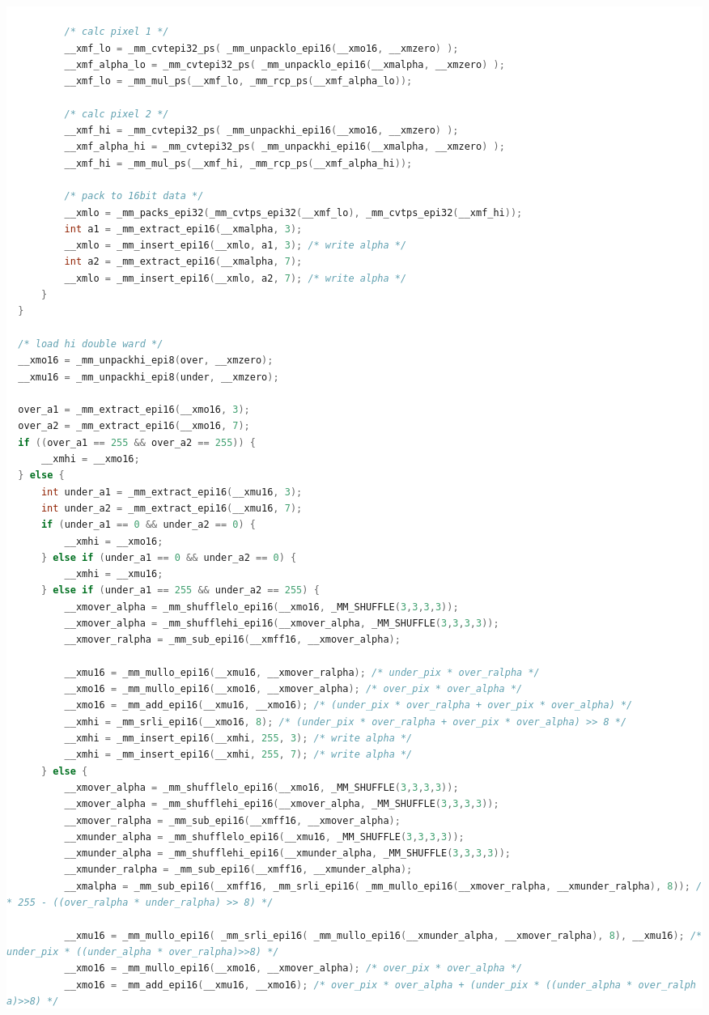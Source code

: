 ```cpp
                                                                                
          /* calc pixel 1 */                                                    
          __xmf_lo = _mm_cvtepi32_ps( _mm_unpacklo_epi16(__xmo16, __xmzero) );  
          __xmf_alpha_lo = _mm_cvtepi32_ps( _mm_unpacklo_epi16(__xmalpha, __xmzero) );  
          __xmf_lo = _mm_mul_ps(__xmf_lo, _mm_rcp_ps(__xmf_alpha_lo));          
                                                                                
          /* calc pixel 2 */                                                    
          __xmf_hi = _mm_cvtepi32_ps( _mm_unpackhi_epi16(__xmo16, __xmzero) );  
          __xmf_alpha_hi = _mm_cvtepi32_ps( _mm_unpackhi_epi16(__xmalpha, __xmzero) );  
          __xmf_hi = _mm_mul_ps(__xmf_hi, _mm_rcp_ps(__xmf_alpha_hi));          
                                                                                
          /* pack to 16bit data */                                              
          __xmlo = _mm_packs_epi32(_mm_cvtps_epi32(__xmf_lo), _mm_cvtps_epi32(__xmf_hi));  
          int a1 = _mm_extract_epi16(__xmalpha, 3);                           
          __xmlo = _mm_insert_epi16(__xmlo, a1, 3); /* write alpha */              
          int a2 = _mm_extract_epi16(__xmalpha, 7);                           
          __xmlo = _mm_insert_epi16(__xmlo, a2, 7); /* write alpha */              
      }                                                                         
  }                                                                             
                                                                                
  /* load hi double ward */                                                     
  __xmo16 = _mm_unpackhi_epi8(over, __xmzero);                                  
  __xmu16 = _mm_unpackhi_epi8(under, __xmzero);                                 
                                                                                
  over_a1 = _mm_extract_epi16(__xmo16, 3);                                     
  over_a2 = _mm_extract_epi16(__xmo16, 7);                                     
  if ((over_a1 == 255 && over_a2 == 255)) {                                     
      __xmhi = __xmo16;                                                         
  } else {                                                                    
      int under_a1 = _mm_extract_epi16(__xmu16, 3);                           
      int under_a2 = _mm_extract_epi16(__xmu16, 7);                           
      if (under_a1 == 0 && under_a2 == 0) {                                     
          __xmhi = __xmo16;                                                     
      } else if (under_a1 == 0 && under_a2 == 0) {                            
          __xmhi = __xmu16;                                                     
      } else if (under_a1 == 255 && under_a2 == 255) {                        
          __xmover_alpha = _mm_shufflelo_epi16(__xmo16, _MM_SHUFFLE(3,3,3,3));  
          __xmover_alpha = _mm_shufflehi_epi16(__xmover_alpha, _MM_SHUFFLE(3,3,3,3));  
          __xmover_ralpha = _mm_sub_epi16(__xmff16, __xmover_alpha);            
                                                                                
          __xmu16 = _mm_mullo_epi16(__xmu16, __xmover_ralpha); /* under_pix * over_ralpha */  
          __xmo16 = _mm_mullo_epi16(__xmo16, __xmover_alpha); /* over_pix * over_alpha */  
          __xmo16 = _mm_add_epi16(__xmu16, __xmo16); /* (under_pix * over_ralpha + over_pix * over_alpha) */  
          __xmhi = _mm_srli_epi16(__xmo16, 8); /* (under_pix * over_ralpha + over_pix * over_alpha) >> 8 */  
          __xmhi = _mm_insert_epi16(__xmhi, 255, 3); /* write alpha */        
          __xmhi = _mm_insert_epi16(__xmhi, 255, 7); /* write alpha */        
      } else {                                                                
          __xmover_alpha = _mm_shufflelo_epi16(__xmo16, _MM_SHUFFLE(3,3,3,3));  
          __xmover_alpha = _mm_shufflehi_epi16(__xmover_alpha, _MM_SHUFFLE(3,3,3,3));  
          __xmover_ralpha = _mm_sub_epi16(__xmff16, __xmover_alpha);            
          __xmunder_alpha = _mm_shufflelo_epi16(__xmu16, _MM_SHUFFLE(3,3,3,3));  
          __xmunder_alpha = _mm_shufflehi_epi16(__xmunder_alpha, _MM_SHUFFLE(3,3,3,3));  
          __xmunder_ralpha = _mm_sub_epi16(__xmff16, __xmunder_alpha);          
          __xmalpha = _mm_sub_epi16(__xmff16, _mm_srli_epi16( _mm_mullo_epi16(__xmover_ralpha, __xmunder_ralpha), 8)); /* 255 - ((over_ralpha * under_ralpha) >> 8) */  
                                                                                
          __xmu16 = _mm_mullo_epi16( _mm_srli_epi16( _mm_mullo_epi16(__xmunder_alpha, __xmover_ralpha), 8), __xmu16); /* under_pix * ((under_alpha * over_ralpha)>>8) */  
          __xmo16 = _mm_mullo_epi16(__xmo16, __xmover_alpha); /* over_pix * over_alpha */  
          __xmo16 = _mm_add_epi16(__xmu16, __xmo16); /* over_pix * over_alpha + (under_pix * ((under_alpha * over_ralpha)>>8) */  
```